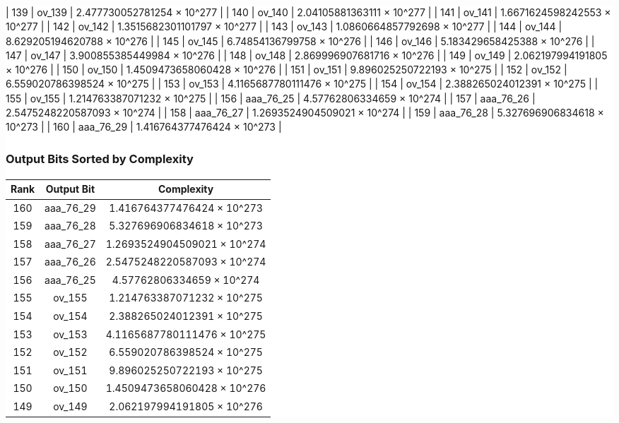 | 139 | ov_139 | 2.477730052781254 × 10^277 |
| 140 | ov_140 | 2.04105881363111 × 10^277 |
| 141 | ov_141 | 1.6671624598242553 × 10^277 |
| 142 | ov_142 | 1.3515682301101797 × 10^277 |
| 143 | ov_143 | 1.0860664857792698 × 10^277 |
| 144 | ov_144 | 8.629205194620788 × 10^276 |
| 145 | ov_145 | 6.74854136799758 × 10^276 |
| 146 | ov_146 | 5.183429658425388 × 10^276 |
| 147 | ov_147 | 3.900855385449984 × 10^276 |
| 148 | ov_148 | 2.869996907681716 × 10^276 |
| 149 | ov_149 | 2.062197994191805 × 10^276 |
| 150 | ov_150 | 1.4509473658060428 × 10^276 |
| 151 | ov_151 | 9.896025250722193 × 10^275 |
| 152 | ov_152 | 6.559020786398524 × 10^275 |
| 153 | ov_153 | 4.1165687780111476 × 10^275 |
| 154 | ov_154 | 2.388265024012391 × 10^275 |
| 155 | ov_155 | 1.214763387071232 × 10^275 |
| 156 | aaa_76_25 | 4.57762806334659 × 10^274 |
| 157 | aaa_76_26 | 2.5475248220587093 × 10^274 |
| 158 | aaa_76_27 | 1.2693524904509021 × 10^274 |
| 159 | aaa_76_28 | 5.327696906834618 × 10^273 |
| 160 | aaa_76_29 | 1.416764377476424 × 10^273 |

### Output Bits Sorted by Complexity

| Rank | Output Bit | Complexity |
|:----:|:----------:|:----------:|
| 160 | aaa_76_29 | 1.416764377476424 × 10^273 |
| 159 | aaa_76_28 | 5.327696906834618 × 10^273 |
| 158 | aaa_76_27 | 1.2693524904509021 × 10^274 |
| 157 | aaa_76_26 | 2.5475248220587093 × 10^274 |
| 156 | aaa_76_25 | 4.57762806334659 × 10^274 |
| 155 | ov_155 | 1.214763387071232 × 10^275 |
| 154 | ov_154 | 2.388265024012391 × 10^275 |
| 153 | ov_153 | 4.1165687780111476 × 10^275 |
| 152 | ov_152 | 6.559020786398524 × 10^275 |
| 151 | ov_151 | 9.896025250722193 × 10^275 |
| 150 | ov_150 | 1.4509473658060428 × 10^276 |
| 149 | ov_149 | 2.062197994191805 × 10^276 |
